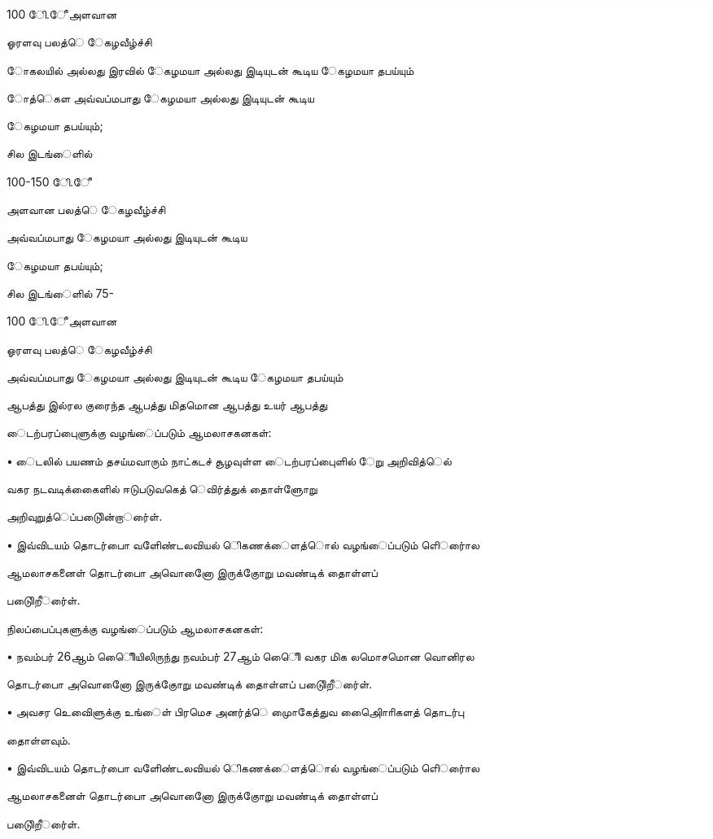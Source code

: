 100 ேி.ேீ அளவான

ஓரளவு பலத்ெ ேகழவீழ்ச்சி

ோகலயில் அல்லது இரவில் ேகழமயா அல்லது இடியுடன் கூடிய ேகழமயா தபய்யும்

ோத்ெகள அவ்வப்மபாது ேகழமயா அல்லது இடியுடன் கூடிய

ேகழமயா தபய்யும்;

சில இடங்ைளில்

100-150 ேி.ேீ

அளவான பலத்ெ ேகழவீழ்ச்சி

அவ்வப்மபாது ேகழமயா அல்லது இடியுடன் கூடிய

ேகழமயா தபய்யும்;

சில இடங்ைளில் 75-

100 ேி.ேீ அளவான

ஓரளவு பலத்ெ ேகழவீழ்ச்சி

அவ்வப்மபாது ேகழமயா அல்லது இடியுடன் கூடிய ேகழமயா தபய்யும்

ஆபத்து இல்ரல குரைந்த ஆபத்து மிதமொன ஆபத்து உயர் ஆபத்து

ைடற்பரப்புைளுக்கு வழங்ைப்படும் ஆமலாசகனகள்:

• ைடலில் பயணம் தசய்மவாரும் நாட்கடச் சூழவுள்ள ைடற்பரப்புைளில் ேறு அறிவித்ெல்

வகர நடவடிக்கைைளில் ஈடுபடுவகெத் ெவிர்த்துக் தைாள்ளுோறு

அறிவுறுத்ெப்படுைின்றார்ைள்.

• இவ்விடயம் தொடர்பாை வளிேண்டலவியல் ெிகணக்ைளத்ொல் வழங்ைப்படும் எெிர்ைால

ஆமலாசகனைள் தொடர்பாை அவொனோை இருக்குோறு மவண்டிக் தைாள்ளப்

படுைிறீர்ைள்.

நிலப்பைப்புகளுக்கு வழங்ைப்படும் ஆமலாசகனகள்:

• நவம்பர் 26ஆம் ெிைெியிலிருந்து நவம்பர் 27ஆம் ெிைெி வகர மிக லமொசமொன வொனிரல

தொடர்பாை அவொனோை இருக்குோறு மவண்டிக் தைாள்ளப் படுைிறீர்ைள்.

• அவசர உெவிைளுக்கு உங்ைள் பிரமெச அனர்த்ெ முைாகேத்துவ அெிைாாிைகளத் தொடர்பு

தைாள்ளவும்.

• இவ்விடயம் தொடர்பாை வளிேண்டலவியல் ெிகணக்ைளத்ொல் வழங்ைப்படும் எெிர்ைால

ஆமலாசகனைள் தொடர்பாை அவொனோை இருக்குோறு மவண்டிக் தைாள்ளப்

படுைிறீர்ைள்.